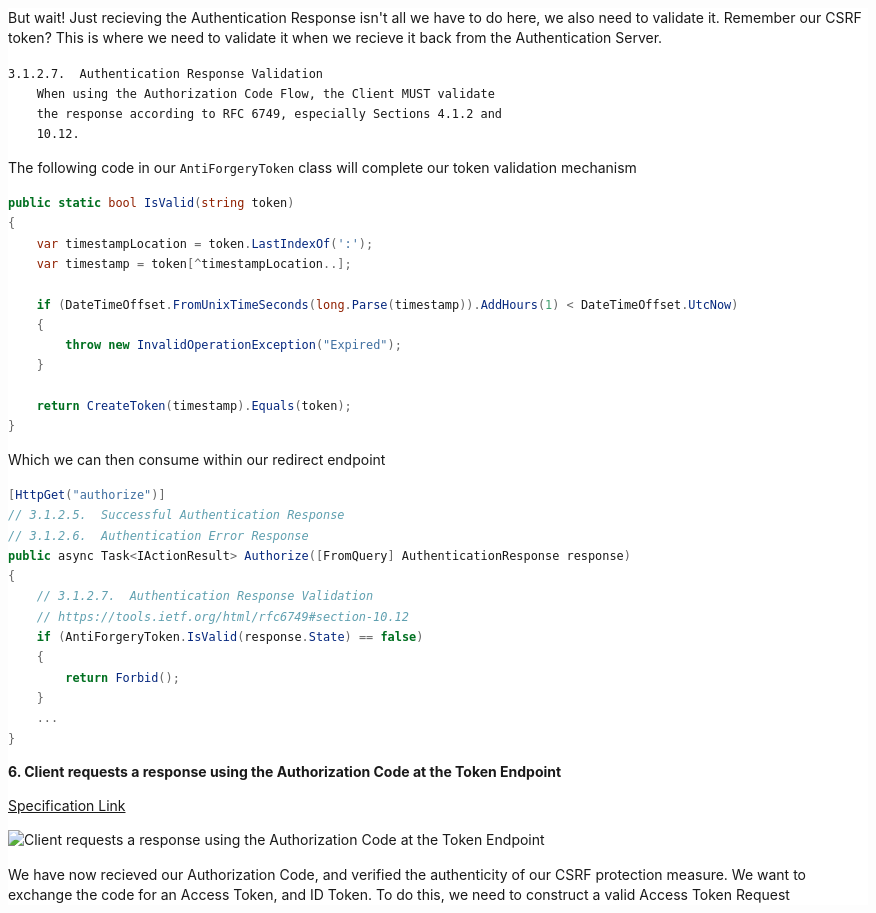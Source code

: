 But wait! Just recieving the Authentication Response isn't all we have to do here, we also need to validate it. Remember our CSRF token? This is where we need to validate it when we recieve it back from the Authentication Server.

```
3.1.2.7.  Authentication Response Validation
    When using the Authorization Code Flow, the Client MUST validate 
    the response according to RFC 6749, especially Sections 4.1.2 and 
    10.12.
```

The following code in our `AntiForgeryToken` class will complete our token validation mechanism

```c#
public static bool IsValid(string token)
{
    var timestampLocation = token.LastIndexOf(':');
    var timestamp = token[^timestampLocation..];

    if (DateTimeOffset.FromUnixTimeSeconds(long.Parse(timestamp)).AddHours(1) < DateTimeOffset.UtcNow)
    {
        throw new InvalidOperationException("Expired");
    }

    return CreateToken(timestamp).Equals(token);
}
```

Which we can then consume within our redirect endpoint

```C#
[HttpGet("authorize")]
// 3.1.2.5.  Successful Authentication Response
// 3.1.2.6.  Authentication Error Response
public async Task<IActionResult> Authorize([FromQuery] AuthenticationResponse response)
{
    // 3.1.2.7.  Authentication Response Validation
    // https://tools.ietf.org/html/rfc6749#section-10.12
    if (AntiForgeryToken.IsValid(response.State) == false)
    {
        return Forbid();
    }
    ...
}
```

**6. Client requests a response using the Authorization Code at the Token Endpoint**

[Specification Link](https://openid.net/specs/openid-connect-core-1_0.html#TokenEndpoint)

![Client requests a response using the Authorization Code at the Token Endpoint](/roll-your-own/auth-code-flow-6.png)

We have now recieved our Authorization Code, and verified the authenticity of our CSRF protection measure. We want to exchange the code for an Access Token, and ID Token. To do this, we need to construct a valid Access Token Request 
